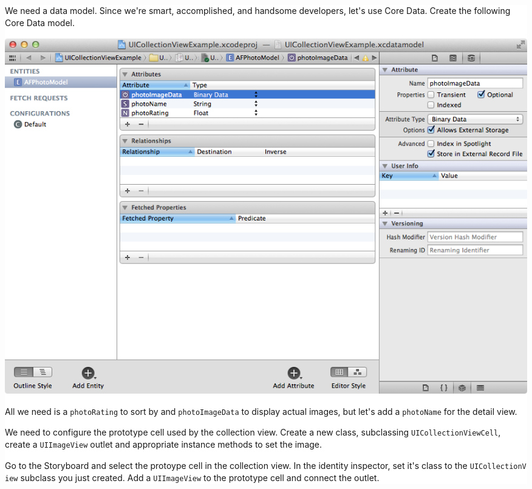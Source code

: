 <p>We need a data model. Since we're smart, accomplished, and handsome developers, let's use Core Data. Create the following Core Data model.</p>

<img src="/img/import/blog/uicollectionview-example/3E628B26764C4ACDA973588CAE0C2678.png" class="img-responsive" />

<p>All we need is a <code>photoRating</code> to sort by and <code>photoImageData</code> to display actual images, but let's add a <code>photoName</code> for the detail view.</p>

<p>We need to configure the prototype cell used by the collection view. Create a new class, subclassing <code>UICollectionViewCell</code>, create a <code>UIImageView</code> outlet and appropriate instance methods to set the image.</p>

<p>Go to the Storyboard and select the protoype cell in the collection view. In the identity inspector, set it's class to the <code>UICollectionView</code> subclass you just created. Add a <code>UIImageView</code> to the prototype cell and connect the outlet. </p>
